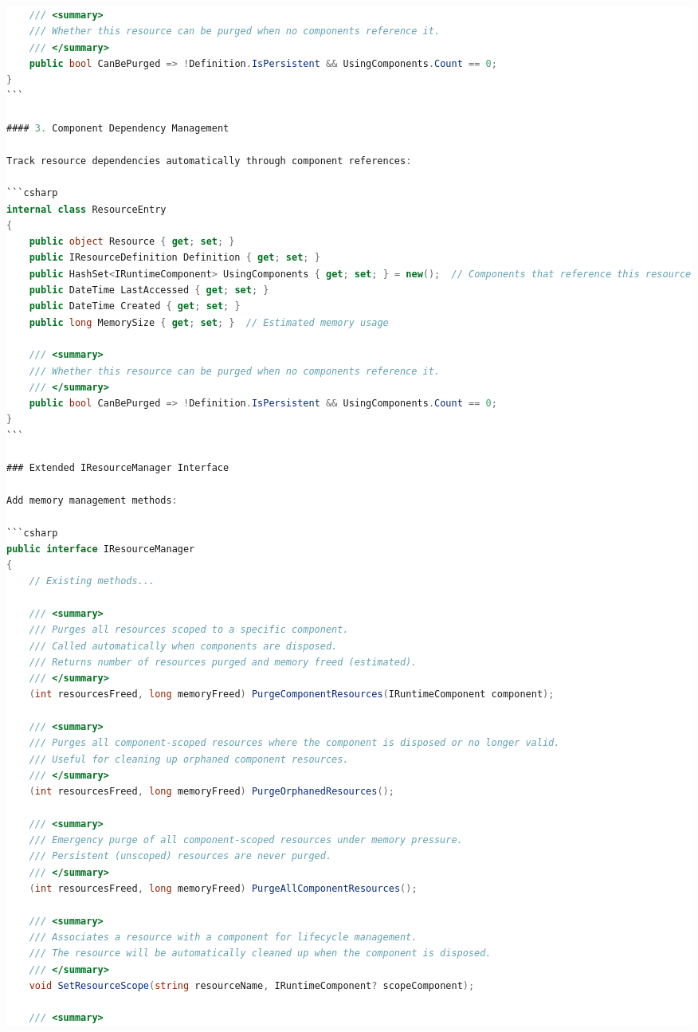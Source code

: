 ````csharp
    /// <summary>
    /// Whether this resource can be purged when no components reference it.
    /// </summary>
    public bool CanBePurged => !Definition.IsPersistent && UsingComponents.Count == 0;
}
```

#### 3. Component Dependency Management

Track resource dependencies automatically through component references:

```csharp
internal class ResourceEntry
{
    public object Resource { get; set; }
    public IResourceDefinition Definition { get; set; }
    public HashSet<IRuntimeComponent> UsingComponents { get; set; } = new();  // Components that reference this resource
    public DateTime LastAccessed { get; set; }
    public DateTime Created { get; set; }
    public long MemorySize { get; set; }  // Estimated memory usage

    /// <summary>
    /// Whether this resource can be purged when no components reference it.
    /// </summary>
    public bool CanBePurged => !Definition.IsPersistent && UsingComponents.Count == 0;
}
```

### Extended IResourceManager Interface

Add memory management methods:

```csharp
public interface IResourceManager
{
    // Existing methods...

    /// <summary>
    /// Purges all resources scoped to a specific component.
    /// Called automatically when components are disposed.
    /// Returns number of resources purged and memory freed (estimated).
    /// </summary>
    (int resourcesFreed, long memoryFreed) PurgeComponentResources(IRuntimeComponent component);

    /// <summary>
    /// Purges all component-scoped resources where the component is disposed or no longer valid.
    /// Useful for cleaning up orphaned component resources.
    /// </summary>
    (int resourcesFreed, long memoryFreed) PurgeOrphanedResources();

    /// <summary>
    /// Emergency purge of all component-scoped resources under memory pressure.
    /// Persistent (unscoped) resources are never purged.
    /// </summary>
    (int resourcesFreed, long memoryFreed) PurgeAllComponentResources();

    /// <summary>
    /// Associates a resource with a component for lifecycle management.
    /// The resource will be automatically cleaned up when the component is disposed.
    /// </summary>
    void SetResourceScope(string resourceName, IRuntimeComponent? scopeComponent);

    /// <summary>
````